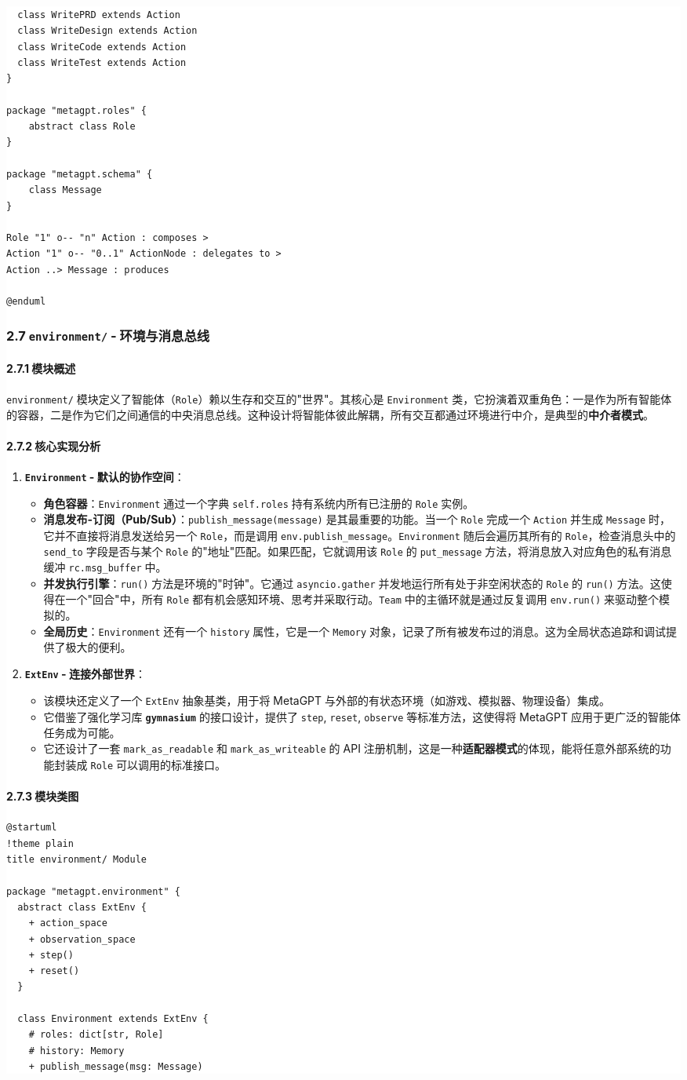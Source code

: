 ```plantuml
  class WritePRD extends Action
  class WriteDesign extends Action
  class WriteCode extends Action
  class WriteTest extends Action
}

package "metagpt.roles" {
    abstract class Role
}

package "metagpt.schema" {
    class Message
}

Role "1" o-- "n" Action : composes >
Action "1" o-- "0..1" ActionNode : delegates to >
Action ..> Message : produces

@enduml
```

### 2.7 `environment/` - 环境与消息总线

#### 2.7.1 模块概述

`environment/` 模块定义了智能体（`Role`）赖以生存和交互的"世界"。其核心是 `Environment` 类，它扮演着双重角色：一是作为所有智能体的容器，二是作为它们之间通信的中央消息总线。这种设计将智能体彼此解耦，所有交互都通过环境进行中介，是典型的**中介者模式**。

#### 2.7.2 核心实现分析

1.  **`Environment` - 默认的协作空间**：
    -   **角色容器**：`Environment` 通过一个字典 `self.roles` 持有系统内所有已注册的 `Role` 实例。
    -   **消息发布-订阅（Pub/Sub）**：`publish_message(message)` 是其最重要的功能。当一个 `Role` 完成一个 `Action` 并生成 `Message` 时，它并不直接将消息发送给另一个 `Role`，而是调用 `env.publish_message`。`Environment` 随后会遍历其所有的 `Role`，检查消息头中的 `send_to` 字段是否与某个 `Role` 的"地址"匹配。如果匹配，它就调用该 `Role` 的 `put_message` 方法，将消息放入对应角色的私有消息缓冲 `rc.msg_buffer` 中。
    -   **并发执行引擎**：`run()` 方法是环境的"时钟"。它通过 `asyncio.gather` 并发地运行所有处于非空闲状态的 `Role` 的 `run()` 方法。这使得在一个"回合"中，所有 `Role` 都有机会感知环境、思考并采取行动。`Team` 中的主循环就是通过反复调用 `env.run()` 来驱动整个模拟的。
    -   **全局历史**：`Environment` 还有一个 `history` 属性，它是一个 `Memory` 对象，记录了所有被发布过的消息。这为全局状态追踪和调试提供了极大的便利。

2.  **`ExtEnv` - 连接外部世界**：
    -   该模块还定义了一个 `ExtEnv` 抽象基类，用于将 MetaGPT 与外部的有状态环境（如游戏、模拟器、物理设备）集成。
    -   它借鉴了强化学习库 **`gymnasium`** 的接口设计，提供了 `step`, `reset`, `observe` 等标准方法，这使得将 MetaGPT 应用于更广泛的智能体任务成为可能。
    -   它还设计了一套 `mark_as_readable` 和 `mark_as_writeable` 的 API 注册机制，这是一种**适配器模式**的体现，能将任意外部系统的功能封装成 `Role` 可以调用的标准接口。

#### 2.7.3 模块类图

```plantuml
@startuml
!theme plain
title environment/ Module

package "metagpt.environment" {
  abstract class ExtEnv {
    + action_space
    + observation_space
    + step()
    + reset()
  }

  class Environment extends ExtEnv {
    # roles: dict[str, Role]
    # history: Memory
    + publish_message(msg: Message)
```
